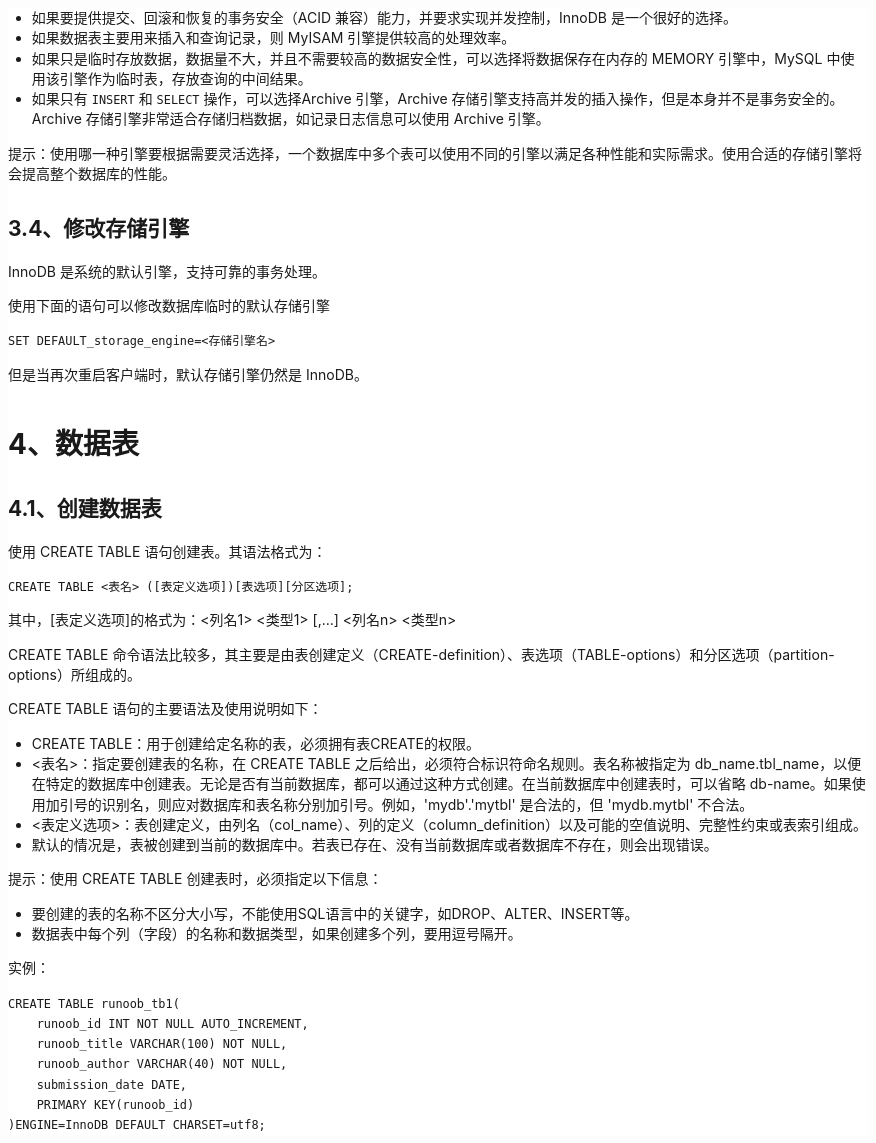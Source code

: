 - 如果要提供提交、回滚和恢复的事务安全（ACID 兼容）能力，并要求实现并发控制，InnoDB 是一个很好的选择。
- 如果数据表主要用来插入和查询记录，则 MyISAM 引擎提供较高的处理效率。
- 如果只是临时存放数据，数据量不大，并且不需要较高的数据安全性，可以选择将数据保存在内存的 MEMORY 引擎中，MySQL 中使用该引擎作为临时表，存放查询的中间结果。
- 如果只有 `INSERT` 和 `SELECT` 操作，可以选择Archive 引擎，Archive 存储引擎支持高并发的插入操作，但是本身并不是事务安全的。Archive 存储引擎非常适合存储归档数据，如记录日志信息可以使用 Archive 引擎。

提示：使用哪一种引擎要根据需要灵活选择，一个数据库中多个表可以使用不同的引擎以满足各种性能和实际需求。使用合适的存储引擎将会提高整个数据库的性能。



## 3.4、修改存储引擎

InnoDB 是系统的默认引擎，支持可靠的事务处理。

使用下面的语句可以修改数据库临时的默认存储引擎

```mysql
SET DEFAULT_storage_engine=<存储引擎名>
```

但是当再次重启客户端时，默认存储引擎仍然是 InnoDB。



# 4、数据表

## 4.1、创建数据表

使用 CREATE TABLE 语句创建表。其语法格式为：

```mysql
CREATE TABLE <表名> ([表定义选项])[表选项][分区选项];
```

其中，[表定义选项]的格式为：<列名1> <类型1> [,…] <列名n> <类型n>

CREATE TABLE 命令语法比较多，其主要是由表创建定义（CREATE-definition）、表选项（TABLE-options）和分区选项（partition-options）所组成的。

CREATE TABLE 语句的主要语法及使用说明如下：

- CREATE TABLE：用于创建给定名称的表，必须拥有表CREATE的权限。
- <表名>：指定要创建表的名称，在 CREATE TABLE 之后给出，必须符合标识符命名规则。表名称被指定为 db_name.tbl_name，以便在特定的数据库中创建表。无论是否有当前数据库，都可以通过这种方式创建。在当前数据库中创建表时，可以省略 db-name。如果使用加引号的识别名，则应对数据库和表名称分别加引号。例如，'mydb'.'mytbl' 是合法的，但 'mydb.mytbl' 不合法。
- <表定义选项>：表创建定义，由列名（col_name）、列的定义（column_definition）以及可能的空值说明、完整性约束或表索引组成。
- 默认的情况是，表被创建到当前的数据库中。若表已存在、没有当前数据库或者数据库不存在，则会出现错误。

提示：使用 CREATE TABLE 创建表时，必须指定以下信息：

- 要创建的表的名称不区分大小写，不能使用SQL语言中的关键字，如DROP、ALTER、INSERT等。
- 数据表中每个列（字段）的名称和数据类型，如果创建多个列，要用逗号隔开。

实例：

```mysql
CREATE TABLE runoob_tb1(
	runoob_id INT NOT NULL AUTO_INCREMENT,
	runoob_title VARCHAR(100) NOT NULL,
	runoob_author VARCHAR(40) NOT NULL,
	submission_date DATE,
	PRIMARY KEY(runoob_id)
)ENGINE=InnoDB DEFAULT CHARSET=utf8;
```
